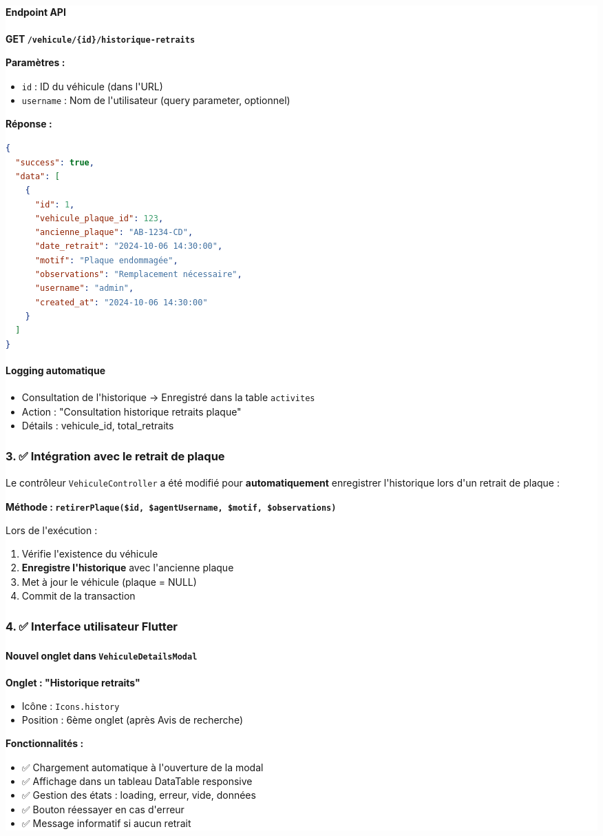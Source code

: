 #### Endpoint API

**GET `/vehicule/{id}/historique-retraits`**

**Paramètres :**
- `id` : ID du véhicule (dans l'URL)
- `username` : Nom de l'utilisateur (query parameter, optionnel)

**Réponse :**
```json
{
  "success": true,
  "data": [
    {
      "id": 1,
      "vehicule_plaque_id": 123,
      "ancienne_plaque": "AB-1234-CD",
      "date_retrait": "2024-10-06 14:30:00",
      "motif": "Plaque endommagée",
      "observations": "Remplacement nécessaire",
      "username": "admin",
      "created_at": "2024-10-06 14:30:00"
    }
  ]
}
```

#### Logging automatique

- Consultation de l'historique → Enregistré dans la table `activites`
- Action : "Consultation historique retraits plaque"
- Détails : vehicule_id, total_retraits

### 3. ✅ Intégration avec le retrait de plaque

Le contrôleur `VehiculeController` a été modifié pour **automatiquement** enregistrer l'historique lors d'un retrait de plaque :

**Méthode : `retirerPlaque($id, $agentUsername, $motif, $observations)`**

Lors de l'exécution :
1. Vérifie l'existence du véhicule
2. **Enregistre l'historique** avec l'ancienne plaque
3. Met à jour le véhicule (plaque = NULL)
4. Commit de la transaction

### 4. ✅ Interface utilisateur Flutter

#### Nouvel onglet dans `VehiculeDetailsModal`

**Onglet : "Historique retraits"**
- Icône : `Icons.history`
- Position : 6ème onglet (après Avis de recherche)

**Fonctionnalités :**
- ✅ Chargement automatique à l'ouverture de la modal
- ✅ Affichage dans un tableau DataTable responsive
- ✅ Gestion des états : loading, erreur, vide, données
- ✅ Bouton réessayer en cas d'erreur
- ✅ Message informatif si aucun retrait
